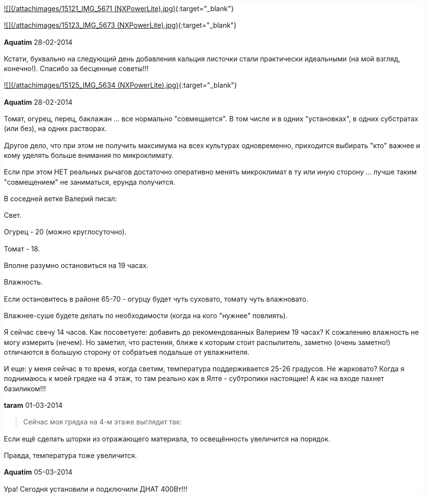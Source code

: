 [![](/attachimages/15121_IMG_5671 (NXPowerLite).jpg)](https://t.me/ponics_ru_files/11875){:target="_blank"}

[![](/attachimages/15123_IMG_5673 (NXPowerLite).jpg)](https://t.me/ponics_ru_files/11876){:target="_blank"}

**Aquatim** 28-02-2014

Кстати, буквально на следующий день добавления кальция листочки стали практически идеальными (на мой взгляд, конечно!). Спасибо за бесценные советы!!!

[![](/attachimages/15125_IMG_5634 (NXPowerLite).jpg)](https://t.me/ponics_ru_files/11877){:target="_blank"}

**Aquatim** 28-02-2014

Томат, огурец, перец, баклажан ... все нормально "совмещается". В том числе и в одних "установках", в одних субстратах (или без), на одних растворах.

Другое дело, что при этом не получить максимума на всех культурах одновременно, приходится выбирать "кто" важнее и кому уделять больше внимания по микроклимату.

Если при этом НЕТ реальных рычагов достаточно оперативно менять микроклимат в ту или иную сторону ... лучше таким "совмещением" не заниматься, ерунда получится.

В соседней ветке Валерий писал:

Свет.

Огурец - 20 (можно круглосуточно).

Томат - 18.

Вполне разумно остановиться на 19 часах.

Влажность.

Если остановитесь в районе 65-70 - огурцу будет чуть суховато, томату чуть влажновато.

Влажнее-суше будете делать по необходимости (когда на кого "нужнее" повлиять).

Я сейчас свечу 14 часов. Как посоветуете: добавить до рекомендованных Валерием 19 часах? К сожалению влажность не могу измерить (нечем). Но заметил, что растения, ближе к которым стоит распылитель, заметно (очень заметно!) отличаются в большую сторону от собратьев подальше от увлажнителя.

И еще: у меня сейчас в то время, когда светим, температура поддерживается 25-26 градусов. Не жарковато? Когда я поднимаюсь к моей грядке на 4 этаж, то там реально как в Ялте - субтропики настоящие! А как на входе пахнет базиликом!!!


**taram** 01-03-2014

> Сейчас моя грядка на 4-м этаже выглядит так:

Если ещё сделать шторки из отражающего материала, то освещённость увеличится на порядок.

Правда, температура тоже увеличится. 


**Aquatim** 05-03-2014

Ура! Сегодня установили и подключили ДНАТ 400Вт!!!
